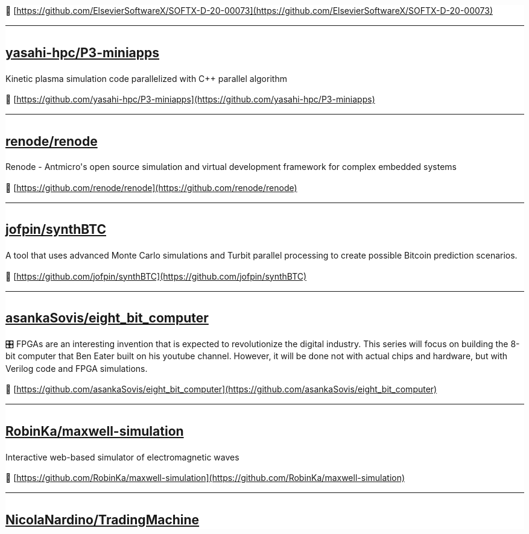 🔗 [https://github.com/ElsevierSoftwareX/SOFTX-D-20-00073](https://github.com/ElsevierSoftwareX/SOFTX-D-20-00073)

---

## [yasahi-hpc/P3-miniapps](https://github.com/yasahi-hpc/P3-miniapps)

Kinetic plasma simulation code parallelized with C++ parallel algorithm

🔗 [https://github.com/yasahi-hpc/P3-miniapps](https://github.com/yasahi-hpc/P3-miniapps)

---

## [renode/renode](https://github.com/renode/renode)

Renode - Antmicro's open source simulation and virtual development framework for complex embedded systems

🔗 [https://github.com/renode/renode](https://github.com/renode/renode)

---

## [jofpin/synthBTC](https://github.com/jofpin/synthBTC)

A tool that uses advanced Monte Carlo simulations and Turbit parallel processing to create possible Bitcoin prediction scenarios.

🔗 [https://github.com/jofpin/synthBTC](https://github.com/jofpin/synthBTC)

---

## [asankaSovis/eight_bit_computer](https://github.com/asankaSovis/eight_bit_computer)

🎛️ FPGAs are an interesting invention that is expected to revolutionize the digital industry. This series will focus on building the 8-bit computer that Ben Eater built on his youtube channel. However, it will be done not with actual chips and hardware, but with Verilog code and FPGA simulations.

🔗 [https://github.com/asankaSovis/eight_bit_computer](https://github.com/asankaSovis/eight_bit_computer)

---

## [RobinKa/maxwell-simulation](https://github.com/RobinKa/maxwell-simulation)

Interactive web-based simulator of electromagnetic waves

🔗 [https://github.com/RobinKa/maxwell-simulation](https://github.com/RobinKa/maxwell-simulation)

---

## [NicolaNardino/TradingMachine](https://github.com/NicolaNardino/TradingMachine)
